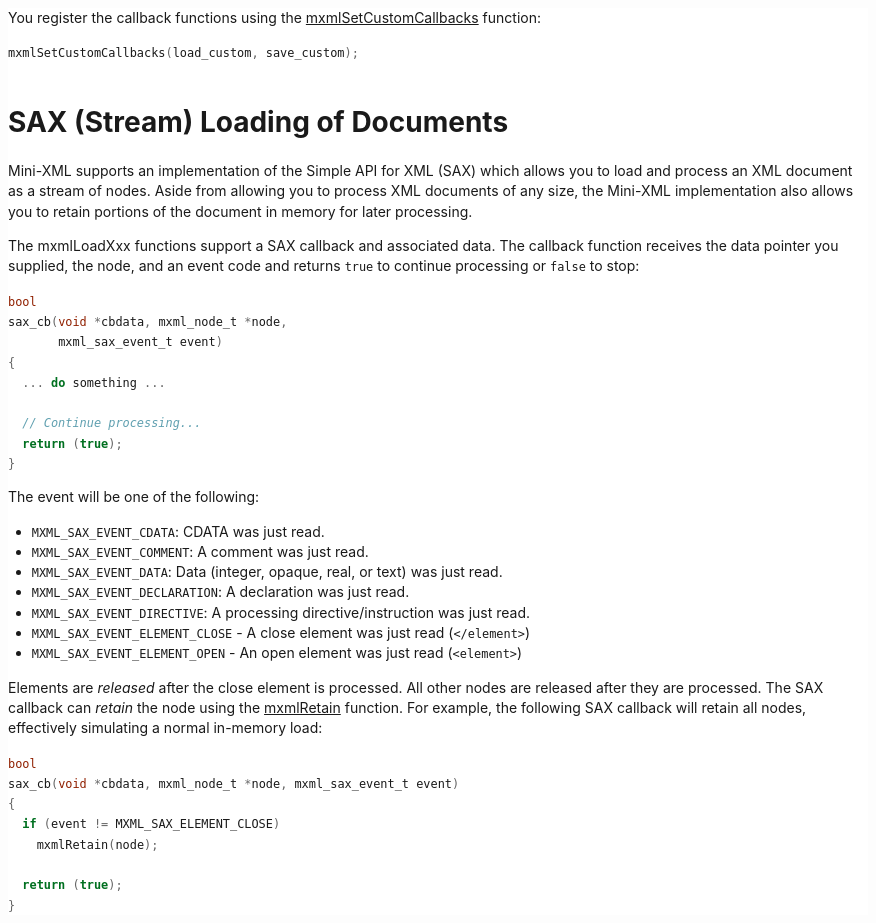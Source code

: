 You register the callback functions using the [mxmlSetCustomCallbacks](@@)
function:

```c
mxmlSetCustomCallbacks(load_custom, save_custom);
```


SAX (Stream) Loading of Documents
=================================

Mini-XML supports an implementation of the Simple API for XML (SAX) which allows
you to load and process an XML document as a stream of nodes.  Aside from
allowing you to process XML documents of any size, the Mini-XML implementation
also allows you to retain portions of the document in memory for later
processing.

The mxmlLoadXxx functions support a SAX callback and associated data.  The
callback function receives the data pointer you supplied, the node, and an event
code and returns `true` to continue processing or `false` to stop:

```c
bool
sax_cb(void *cbdata, mxml_node_t *node,
       mxml_sax_event_t event)
{
  ... do something ...

  // Continue processing...
  return (true);
}
```

The event will be one of the following:

- `MXML_SAX_EVENT_CDATA`: CDATA was just read.
- `MXML_SAX_EVENT_COMMENT`: A comment was just read.
- `MXML_SAX_EVENT_DATA`: Data (integer, opaque, real, or text) was just read.
- `MXML_SAX_EVENT_DECLARATION`: A declaration was just read.
- `MXML_SAX_EVENT_DIRECTIVE`: A processing directive/instruction was just read.
- `MXML_SAX_EVENT_ELEMENT_CLOSE` - A close element was just read \(`</element>`)
- `MXML_SAX_EVENT_ELEMENT_OPEN` - An open element was just read \(`<element>`)

Elements are *released* after the close element is processed.  All other nodes
are released after they are processed.  The SAX callback can *retain* the node
using the [mxmlRetain](@@) function.  For example, the following SAX callback
will retain all nodes, effectively simulating a normal in-memory load:

```c
bool
sax_cb(void *cbdata, mxml_node_t *node, mxml_sax_event_t event)
{
  if (event != MXML_SAX_ELEMENT_CLOSE)
    mxmlRetain(node);

  return (true);
}
```
